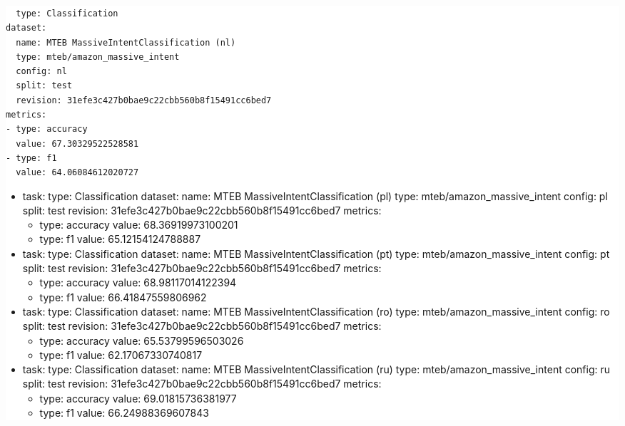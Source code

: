       type: Classification
    dataset:
      name: MTEB MassiveIntentClassification (nl)
      type: mteb/amazon_massive_intent
      config: nl
      split: test
      revision: 31efe3c427b0bae9c22cbb560b8f15491cc6bed7
    metrics:
    - type: accuracy
      value: 67.30329522528581
    - type: f1
      value: 64.06084612020727
  - task:
      type: Classification
    dataset:
      name: MTEB MassiveIntentClassification (pl)
      type: mteb/amazon_massive_intent
      config: pl
      split: test
      revision: 31efe3c427b0bae9c22cbb560b8f15491cc6bed7
    metrics:
    - type: accuracy
      value: 68.36919973100201
    - type: f1
      value: 65.12154124788887
  - task:
      type: Classification
    dataset:
      name: MTEB MassiveIntentClassification (pt)
      type: mteb/amazon_massive_intent
      config: pt
      split: test
      revision: 31efe3c427b0bae9c22cbb560b8f15491cc6bed7
    metrics:
    - type: accuracy
      value: 68.98117014122394
    - type: f1
      value: 66.41847559806962
  - task:
      type: Classification
    dataset:
      name: MTEB MassiveIntentClassification (ro)
      type: mteb/amazon_massive_intent
      config: ro
      split: test
      revision: 31efe3c427b0bae9c22cbb560b8f15491cc6bed7
    metrics:
    - type: accuracy
      value: 65.53799596503026
    - type: f1
      value: 62.17067330740817
  - task:
      type: Classification
    dataset:
      name: MTEB MassiveIntentClassification (ru)
      type: mteb/amazon_massive_intent
      config: ru
      split: test
      revision: 31efe3c427b0bae9c22cbb560b8f15491cc6bed7
    metrics:
    - type: accuracy
      value: 69.01815736381977
    - type: f1
      value: 66.24988369607843